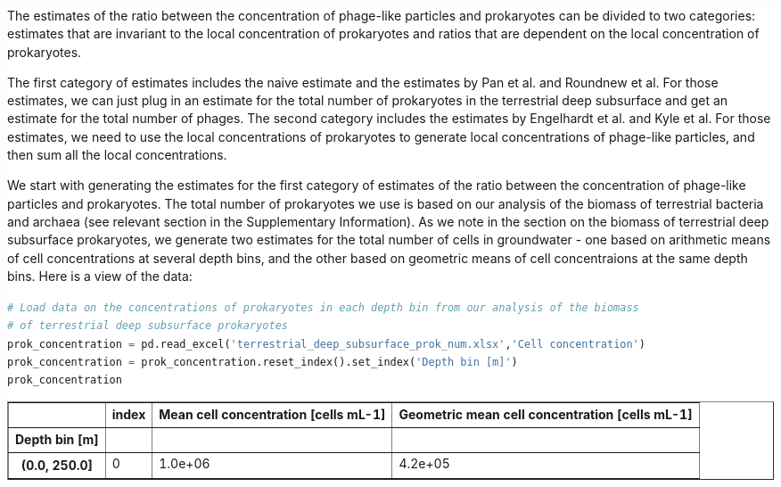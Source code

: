The estimates of the ratio between the concentration of phage-like particles and prokaryotes can be divided to two categories: estimates that are invariant to the local concentration of prokaryotes and ratios that are dependent on the local concentration of prokaryotes.

The first category of estimates includes the naive estimate and the estimates by Pan et al. and Roundnew et al. For those estimates, we can just plug in an estimate for the total number of prokaryotes in the terrestrial deep subsurface and get an estimate for the total number of phages. The second category includes the estimates by Engelhardt et al. and Kyle et al. For those estimates, we need to use the local concentrations of prokaryotes to generate local concentrations of phage-like particles, and then sum all the local concentrations.

We start with generating the estimates for the first category of estimates of the ratio between the concentration of phage-like particles and prokaryotes. The total number of prokaryotes we use is based on our analysis of the biomass of terrestrial bacteria and archaea (see relevant section in the Supplementary Information). As we note in the section on the biomass of terrestrial deep subsurface prokaryotes, we generate two estimates for the total number of cells in groundwater - one based on arithmetic means of cell concentrations at several depth bins, and the other based on geometric means of cell concentraions at the same depth bins. Here is a view of the data:


```python
# Load data on the concentrations of prokaryotes in each depth bin from our analysis of the biomass
# of terrestrial deep subsurface prokaryotes
prok_concentration = pd.read_excel('terrestrial_deep_subsurface_prok_num.xlsx','Cell concentration')
prok_concentration = prok_concentration.reset_index().set_index('Depth bin [m]')
prok_concentration
```




<div>
<style scoped>
    .dataframe tbody tr th:only-of-type {
        vertical-align: middle;
    }

    .dataframe tbody tr th {
        vertical-align: top;
    }

    .dataframe thead th {
        text-align: right;
    }
</style>
<table border="1" class="dataframe">
  <thead>
    <tr style="text-align: right;">
      <th></th>
      <th>index</th>
      <th>Mean cell concentration [cells mL-1]</th>
      <th>Geometric mean cell concentration [cells mL-1]</th>
    </tr>
    <tr>
      <th>Depth bin [m]</th>
      <th></th>
      <th></th>
      <th></th>
    </tr>
  </thead>
  <tbody>
    <tr>
      <th>(0.0, 250.0]</th>
      <td>0</td>
      <td>1.0e+06</td>
      <td>4.2e+05</td>
    </tr>